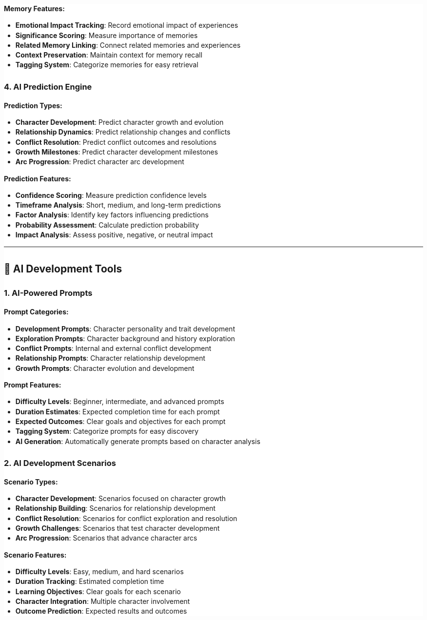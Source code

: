 **Memory Features:**
- **Emotional Impact Tracking**: Record emotional impact of experiences
- **Significance Scoring**: Measure importance of memories
- **Related Memory Linking**: Connect related memories and experiences
- **Context Preservation**: Maintain context for memory recall
- **Tagging System**: Categorize memories for easy retrieval

### **4. AI Prediction Engine**

**Prediction Types:**
- **Character Development**: Predict character growth and evolution
- **Relationship Dynamics**: Predict relationship changes and conflicts
- **Conflict Resolution**: Predict conflict outcomes and resolutions
- **Growth Milestones**: Predict character development milestones
- **Arc Progression**: Predict character arc development

**Prediction Features:**
- **Confidence Scoring**: Measure prediction confidence levels
- **Timeframe Analysis**: Short, medium, and long-term predictions
- **Factor Analysis**: Identify key factors influencing predictions
- **Probability Assessment**: Calculate prediction probability
- **Impact Analysis**: Assess positive, negative, or neutral impact

---

## 🎯 **AI Development Tools**

### **1. AI-Powered Prompts**

**Prompt Categories:**
- **Development Prompts**: Character personality and trait development
- **Exploration Prompts**: Character background and history exploration
- **Conflict Prompts**: Internal and external conflict development
- **Relationship Prompts**: Character relationship development
- **Growth Prompts**: Character evolution and development

**Prompt Features:**
- **Difficulty Levels**: Beginner, intermediate, and advanced prompts
- **Duration Estimates**: Expected completion time for each prompt
- **Expected Outcomes**: Clear goals and objectives for each prompt
- **Tagging System**: Categorize prompts for easy discovery
- **AI Generation**: Automatically generate prompts based on character analysis

### **2. AI Development Scenarios**

**Scenario Types:**
- **Character Development**: Scenarios focused on character growth
- **Relationship Building**: Scenarios for relationship development
- **Conflict Resolution**: Scenarios for conflict exploration and resolution
- **Growth Challenges**: Scenarios that test character development
- **Arc Progression**: Scenarios that advance character arcs

**Scenario Features:**
- **Difficulty Levels**: Easy, medium, and hard scenarios
- **Duration Tracking**: Estimated completion time
- **Learning Objectives**: Clear goals for each scenario
- **Character Integration**: Multiple character involvement
- **Outcome Prediction**: Expected results and outcomes

